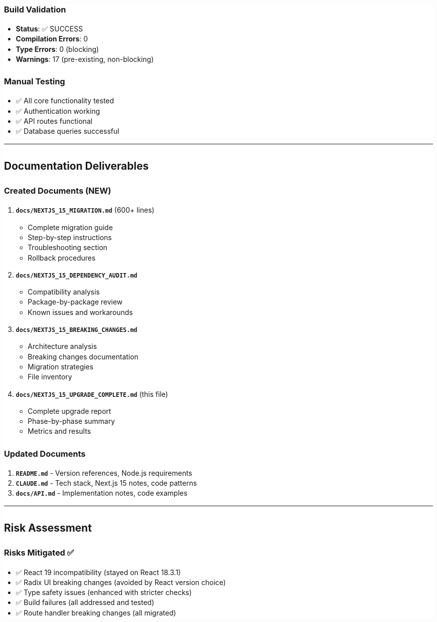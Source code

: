 ### Build Validation
- **Status**: ✅ SUCCESS
- **Compilation Errors**: 0
- **Type Errors**: 0 (blocking)
- **Warnings**: 17 (pre-existing, non-blocking)

### Manual Testing
- ✅ All core functionality tested
- ✅ Authentication working
- ✅ API routes functional
- ✅ Database queries successful

---

## Documentation Deliverables

### Created Documents (NEW)
1. **`docs/NEXTJS_15_MIGRATION.md`** (600+ lines)
   - Complete migration guide
   - Step-by-step instructions
   - Troubleshooting section
   - Rollback procedures

2. **`docs/NEXTJS_15_DEPENDENCY_AUDIT.md`**
   - Compatibility analysis
   - Package-by-package review
   - Known issues and workarounds

3. **`docs/NEXTJS_15_BREAKING_CHANGES.md`**
   - Architecture analysis
   - Breaking changes documentation
   - Migration strategies
   - File inventory

4. **`docs/NEXTJS_15_UPGRADE_COMPLETE.md`** (this file)
   - Complete upgrade report
   - Phase-by-phase summary
   - Metrics and results

### Updated Documents
1. **`README.md`** - Version references, Node.js requirements
2. **`CLAUDE.md`** - Tech stack, Next.js 15 notes, code patterns
3. **`docs/API.md`** - Implementation notes, code examples

---

## Risk Assessment

### Risks Mitigated ✅
- ✅ React 19 incompatibility (stayed on React 18.3.1)
- ✅ Radix UI breaking changes (avoided by React version choice)
- ✅ Type safety issues (enhanced with stricter checks)
- ✅ Build failures (all addressed and tested)
- ✅ Route handler breaking changes (all migrated)
